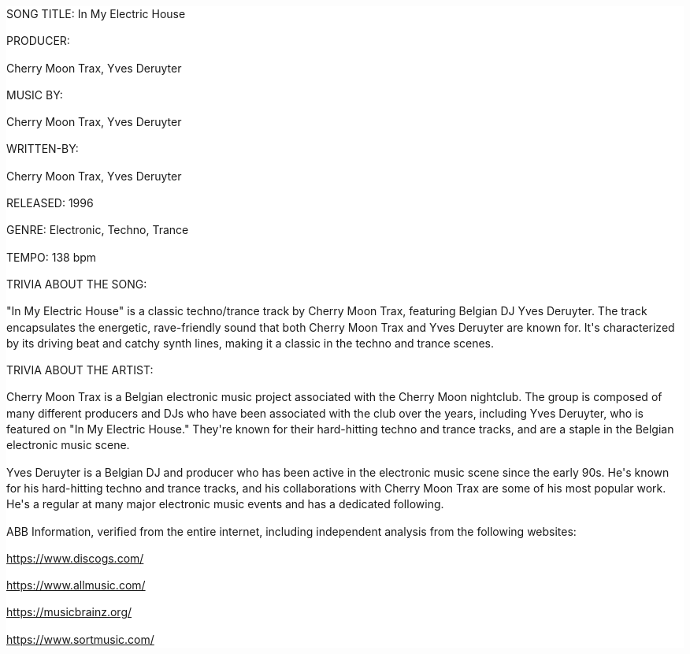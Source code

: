 SONG TITLE: In My Electric House 



PRODUCER:

Cherry Moon Trax, Yves Deruyter 



MUSIC BY: 

Cherry Moon Trax, Yves Deruyter 



WRITTEN-BY:

Cherry Moon Trax, Yves Deruyter 



RELEASED: 1996 

GENRE: Electronic, Techno, Trance 

TEMPO: 138 bpm 



TRIVIA ABOUT THE SONG: 

"In My Electric House" is a classic techno/trance track by Cherry Moon Trax, featuring Belgian DJ Yves Deruyter. The track encapsulates the energetic, rave-friendly sound that both Cherry Moon Trax and Yves Deruyter are known for. It's characterized by its driving beat and catchy synth lines, making it a classic in the techno and trance scenes.



TRIVIA ABOUT THE ARTIST:

Cherry Moon Trax is a Belgian electronic music project associated with the Cherry Moon nightclub. The group is composed of many different producers and DJs who have been associated with the club over the years, including Yves Deruyter, who is featured on "In My Electric House." They're known for their hard-hitting techno and trance tracks, and are a staple in the Belgian electronic music scene.



Yves Deruyter is a Belgian DJ and producer who has been active in the electronic music scene since the early 90s. He's known for his hard-hitting techno and trance tracks, and his collaborations with Cherry Moon Trax are some of his most popular work. He's a regular at many major electronic music events and has a dedicated following.



ABB Information, verified from the entire internet, including independent analysis from the following websites:



https://www.discogs.com/ 

https://www.allmusic.com/ 

https://musicbrainz.org/ 

https://www.sortmusic.com/ 
